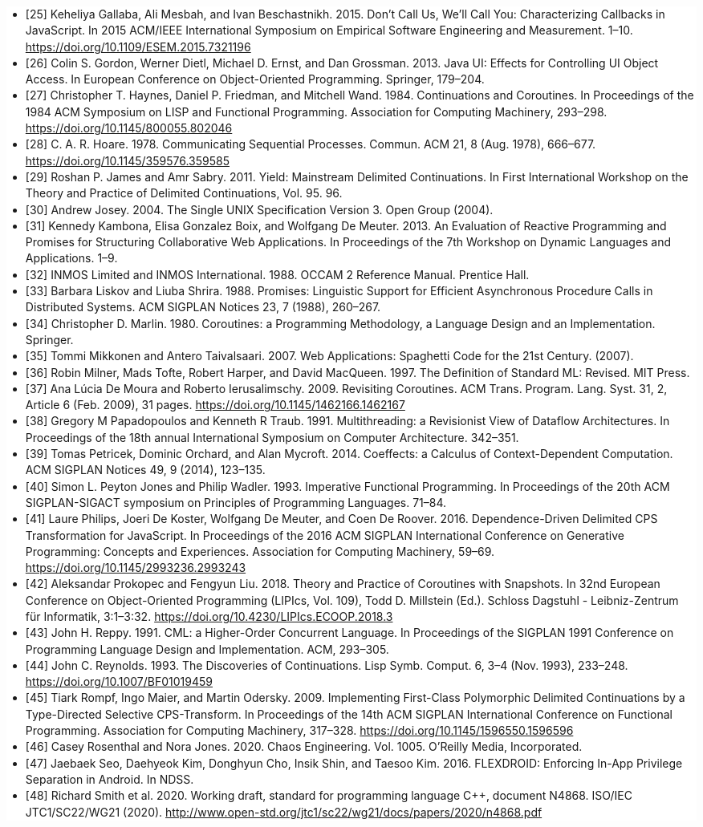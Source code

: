 * <a name="ref25">[25]</a> Keheliya Gallaba, Ali Mesbah, and Ivan Beschastnikh. 2015. Don’t Call Us, We’ll Call You: Characterizing Callbacks in JavaScript. In 2015 ACM/IEEE International Symposium on Empirical Software Engineering and Measurement. 1–10. <https://doi.org/10.1109/ESEM.2015.7321196>
* <a name="ref26">[26]</a> Colin S. Gordon, Werner Dietl, Michael D. Ernst, and Dan Grossman. 2013. Java UI: Effects for Controlling UI Object Access. In European Conference on Object-Oriented Programming. Springer, 179–204.
* <a name="ref27">[27]</a> Christopher T. Haynes, Daniel P. Friedman, and Mitchell Wand. 1984. Continuations and Coroutines. In Proceedings of the 1984 ACM Symposium on LISP and Functional Programming. Association for Computing Machinery, 293–298. <https://doi.org/10.1145/800055.802046>
* <a name="ref28">[28]</a> C. A. R. Hoare. 1978. Communicating Sequential Processes. Commun. ACM 21, 8 (Aug. 1978), 666–677. <https://doi.org/10.1145/359576.359585>
* <a name="ref29">[29]</a> Roshan P. James and Amr Sabry. 2011. Yield: Mainstream Delimited Continuations. In First International Workshop on the Theory and Practice of Delimited Continuations, Vol. 95. 96.
* <a name="ref30">[30]</a> Andrew Josey. 2004. The Single UNIX Specification Version 3. Open Group (2004).
* <a name="ref31">[31]</a> Kennedy Kambona, Elisa Gonzalez Boix, and Wolfgang De Meuter. 2013. An Evaluation of Reactive Programming and Promises for Structuring Collaborative Web Applications. In Proceedings of the 7th Workshop on Dynamic Languages and Applications. 1–9.
* <a name="ref32">[32]</a> INMOS Limited and INMOS International. 1988. OCCAM 2 Reference Manual. Prentice Hall.
* <a name="ref33">[33]</a> Barbara Liskov and Liuba Shrira. 1988. Promises: Linguistic Support for Efficient Asynchronous Procedure Calls in Distributed Systems. ACM SIGPLAN Notices 23, 7 (1988), 260–267.
* <a name="ref34">[34]</a> Christopher D. Marlin. 1980. Coroutines: a Programming Methodology, a Language Design and an Implementation. Springer.
* <a name="ref35">[35]</a> Tommi Mikkonen and Antero Taivalsaari. 2007. Web Applications: Spaghetti Code for the 21st Century. (2007).
* <a name="ref36">[36]</a> Robin Milner, Mads Tofte, Robert Harper, and David MacQueen. 1997. The Definition of Standard ML: Revised. MIT Press.
* <a name="ref37">[37]</a> Ana Lúcia De Moura and Roberto Ierusalimschy. 2009. Revisiting Coroutines. ACM Trans. Program. Lang. Syst. 31, 2, Article 6 (Feb. 2009), 31 pages. <https://doi.org/10.1145/1462166.1462167>
* <a name="ref38">[38]</a> Gregory M Papadopoulos and Kenneth R Traub. 1991. Multithreading: a Revisionist View of Dataflow Architectures. In Proceedings of the 18th annual International Symposium on Computer Architecture. 342–351.
* <a name="ref39">[39]</a> Tomas Petricek, Dominic Orchard, and Alan Mycroft. 2014. Coeffects: a Calculus of Context-Dependent Computation. ACM SIGPLAN Notices 49, 9 (2014), 123–135.
* <a name="ref40">[40]</a> Simon L. Peyton Jones and Philip Wadler. 1993. Imperative Functional Programming. In Proceedings of the 20th ACM SIGPLAN-SIGACT symposium on Principles of Programming Languages. 71–84.
* <a name="ref41">[41]</a> Laure Philips, Joeri De Koster, Wolfgang De Meuter, and Coen De Roover. 2016. Dependence-Driven Delimited CPS Transformation for JavaScript. In Proceedings of the 2016 ACM SIGPLAN International Conference on Generative Programming: Concepts and Experiences. Association for Computing Machinery, 59–69. <https://doi.org/10.1145/2993236.2993243>
* <a name="ref42">[42]</a> Aleksandar Prokopec and Fengyun Liu. 2018. Theory and Practice of Coroutines with Snapshots. In 32nd European Conference on Object-Oriented Programming (LIPIcs, Vol. 109), Todd D. Millstein (Ed.). Schloss Dagstuhl - Leibniz-Zentrum für Informatik, 3:1–3:32. <https://doi.org/10.4230/LIPIcs.ECOOP.2018.3>
* <a name="ref43">[43]</a> John H. Reppy. 1991. CML: a Higher-Order Concurrent Language. In Proceedings of the SIGPLAN 1991 Conference on Programming Language Design and Implementation. ACM, 293–305.
* <a name="ref44">[44]</a> John C. Reynolds. 1993. The Discoveries of Continuations. Lisp Symb. Comput. 6, 3–4 (Nov. 1993), 233–248. <https://doi.org/10.1007/BF01019459>
* <a name="ref45">[45]</a> Tiark Rompf, Ingo Maier, and Martin Odersky. 2009. Implementing First-Class Polymorphic Delimited Continuations by a Type-Directed Selective CPS-Transform. In Proceedings of the 14th ACM SIGPLAN International Conference on Functional Programming. Association for Computing Machinery, 317–328. <https://doi.org/10.1145/1596550.1596596>
* <a name="ref46">[46]</a> Casey Rosenthal and Nora Jones. 2020. Chaos Engineering. Vol. 1005. O’Reilly Media, Incorporated.
* <a name="ref47">[47]</a> Jaebaek Seo, Daehyeok Kim, Donghyun Cho, Insik Shin, and Taesoo Kim. 2016. FLEXDROID: Enforcing In-App Privilege Separation in Android. In NDSS.
* <a name="ref48">[48]</a> Richard Smith et al. 2020. Working draft, standard for programming language C++, document N4868. ISO/IEC JTC1/SC22/WG21 (2020). <http://www.open-std.org/jtc1/sc22/wg21/docs/papers/2020/n4868.pdf>

[^1]: Хотя оба термина используются взаимозаменяемо, кажется, что термин _future_ более распространён для прокси-объектов с результатом, доступным только для чтения, в то время как _promise_ - для прокси-объектов, которые можно _завершить_ (fulfil) извне. Здесь и далее термин _promise_ будет использоваться для описания прокси обоих типов.
[^2]: Соответствующе названная "Async Community Technology Preview", эта версия включала _async/await_ ещё раньше, в 2011 году.
[^3]: Для краткости опущена обработка ошибок.
[^4]: Легковесные (light-weight) потоки из [раздела 2.4](#24-green-threads-легковесныепользовательские-потоки) - ещё один пример стековых примитивов, используемых в асинхронном программировании.
[^5]: Для краткости функции с явным получателем (receiver) опущены.
[^6]: В рамках проекта OpenJDK Loom \[[1](#ref1)\] ведётся работа над поддержкой этой возможности для платформы JVM.
[^7]: За образец взят [пример №4 из «A Tour of Go»](https://go.dev/tour/concurrency/4).
[^8]: Это пример взят из статьи [«How to Use Generators and yield in Python»](https://realpython.com/introduction-to-python-generators/).
[^9]: <https://developer.android.com/kotlin/coroutines>.
[^10]: <https://aws.amazon.com/blogs/opensource/adopting-kotlin-at-prime-video-for-higher-developer-satisfaction-and-less-code/>.
[kcoroutines]: https://kotlinlang.org/docs/coroutines-overview.html